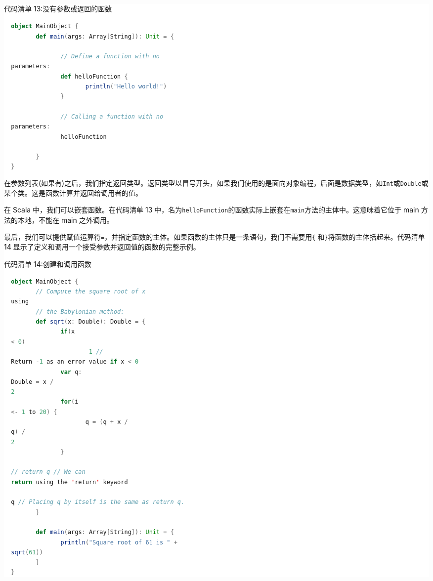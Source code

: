 代码清单 13:没有参数或返回的函数

```scala
  object MainObject {
         def main(args: Array[String]): Unit = {

                // Define a function with no
  parameters:
                def helloFunction {
                       println("Hello world!")
                }

                // Calling a function with no
  parameters:
                helloFunction

         }
  }

```

在参数列表(如果有)之后，我们指定返回类型。返回类型以冒号开头，如果我们使用的是面向对象编程，后面是数据类型，如`Int`或`Double`或某个类。这是函数计算并返回给调用者的值。

在 Scala 中，我们可以嵌套函数。在代码清单 13 中，名为`helloFunction`的函数实际上嵌套在`main`方法的主体中。这意味着它位于 main 方法的本地，不能在 main 之外调用。

最后，我们可以提供赋值运算符`=`，并指定函数的主体。如果函数的主体只是一条语句，我们不需要用`{` 和`}`将函数的主体括起来。代码清单 14 显示了定义和调用一个接受参数并返回值的函数的完整示例。

代码清单 14:创建和调用函数

```scala
  object MainObject {
         // Compute the square root of x
  using
         // the Babylonian method:
         def sqrt(x: Double): Double = {
                if(x
  < 0)
                       -1 //
  Return -1 as an error value if x < 0
                var q:
  Double = x /
  2
                for(i
  <- 1 to 20) {
                       q = (q + x /
  q) /
  2
                }

  // return q // We can
  return using the 'return' keyword

  q // Placing q by itself is the same as return q.
         }

         def main(args: Array[String]): Unit = {
                println("Square root of 61 is " +
  sqrt(61))
         }
  }

```
